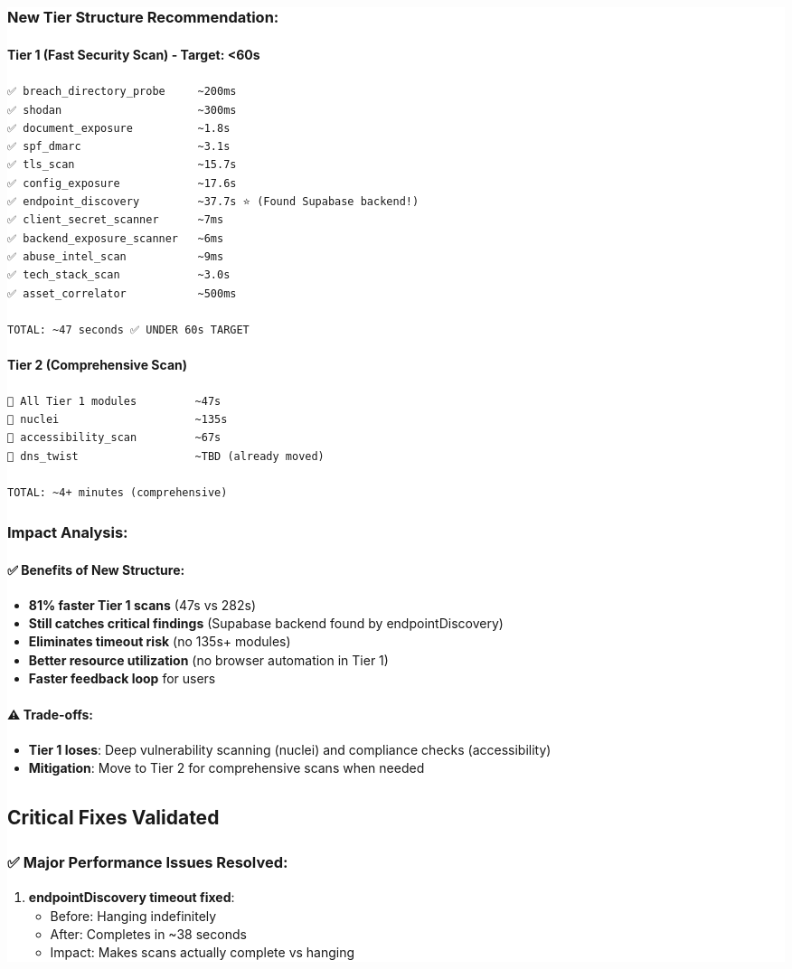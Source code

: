 ### **New Tier Structure Recommendation:**

#### **Tier 1 (Fast Security Scan) - Target: <60s**
```
✅ breach_directory_probe     ~200ms
✅ shodan                     ~300ms  
✅ document_exposure          ~1.8s
✅ spf_dmarc                  ~3.1s
✅ tls_scan                   ~15.7s
✅ config_exposure            ~17.6s
✅ endpoint_discovery         ~37.7s ⭐ (Found Supabase backend!)
✅ client_secret_scanner      ~7ms
✅ backend_exposure_scanner   ~6ms
✅ abuse_intel_scan           ~9ms
✅ tech_stack_scan            ~3.0s
✅ asset_correlator           ~500ms

TOTAL: ~47 seconds ✅ UNDER 60s TARGET
```

#### **Tier 2 (Comprehensive Scan)**
```
🔄 All Tier 1 modules         ~47s
🔄 nuclei                     ~135s
🔄 accessibility_scan         ~67s  
🔄 dns_twist                  ~TBD (already moved)

TOTAL: ~4+ minutes (comprehensive)
```

### **Impact Analysis:**

#### ✅ **Benefits of New Structure:**
- **81% faster Tier 1 scans** (47s vs 282s)
- **Still catches critical findings** (Supabase backend found by endpointDiscovery)
- **Eliminates timeout risk** (no 135s+ modules)
- **Better resource utilization** (no browser automation in Tier 1)
- **Faster feedback loop** for users

#### ⚠️ **Trade-offs:**
- **Tier 1 loses**: Deep vulnerability scanning (nuclei) and compliance checks (accessibility)  
- **Mitigation**: Move to Tier 2 for comprehensive scans when needed

## Critical Fixes Validated

### ✅ Major Performance Issues Resolved:

1. **endpointDiscovery timeout fixed**: 
   - Before: Hanging indefinitely
   - After: Completes in ~38 seconds
   - Impact: Makes scans actually complete vs hanging
